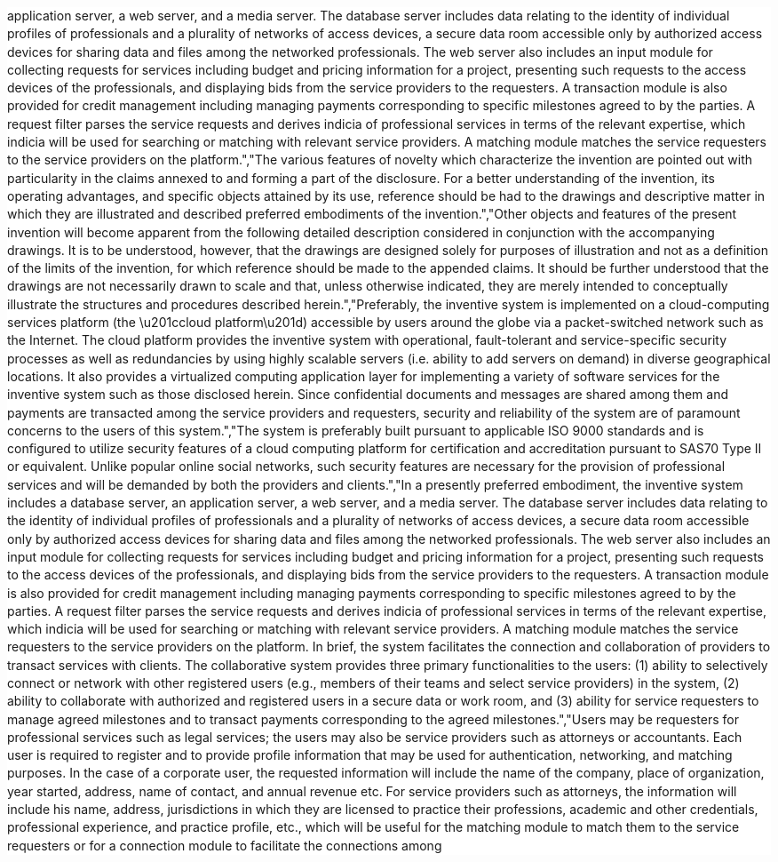application server, a web server, and a media server. The database server includes data relating to the identity of individual profiles of professionals and a plurality of networks of access devices, a secure data room accessible only by authorized access devices for sharing data and files among the networked professionals. The web server also includes an input module for collecting requests for services including budget and pricing information for a project, presenting such requests to the access devices of the professionals, and displaying bids from the service providers to the requesters. A transaction module is also provided for credit management including managing payments corresponding to specific milestones agreed to by the parties. A request filter parses the service requests and derives indicia of professional services in terms of the relevant expertise, which indicia will be used for searching or matching with relevant service providers. A matching module matches the service requesters to the service providers on the platform.","The various features of novelty which characterize the invention are pointed out with particularity in the claims annexed to and forming a part of the disclosure. For a better understanding of the invention, its operating advantages, and specific objects attained by its use, reference should be had to the drawings and descriptive matter in which they are illustrated and described preferred embodiments of the invention.","Other objects and features of the present invention will become apparent from the following detailed description considered in conjunction with the accompanying drawings. It is to be understood, however, that the drawings are designed solely for purposes of illustration and not as a definition of the limits of the invention, for which reference should be made to the appended claims. It should be further understood that the drawings are not necessarily drawn to scale and that, unless otherwise indicated, they are merely intended to conceptually illustrate the structures and procedures described herein.","Preferably, the inventive system is implemented on a cloud-computing services platform (the \u201ccloud platform\u201d) accessible by users around the globe via a packet-switched network such as the Internet. The cloud platform provides the inventive system with operational, fault-tolerant and service-specific security processes as well as redundancies by using highly scalable servers (i.e. ability to add servers on demand) in diverse geographical locations. It also provides a virtualized computing application layer for implementing a variety of software services for the inventive system such as those disclosed herein. Since confidential documents and messages are shared among them and payments are transacted among the service providers and requesters, security and reliability of the system are of paramount concerns to the users of this system.","The system is preferably built pursuant to applicable ISO 9000 standards and is configured to utilize security features of a cloud computing platform for certification and accreditation pursuant to SAS70 Type II or equivalent. Unlike popular online social networks, such security features are necessary for the provision of professional services and will be demanded by both the providers and clients.","In a presently preferred embodiment, the inventive system includes a database server, an application server, a web server, and a media server. The database server includes data relating to the identity of individual profiles of professionals and a plurality of networks of access devices, a secure data room accessible only by authorized access devices for sharing data and files among the networked professionals. The web server also includes an input module for collecting requests for services including budget and pricing information for a project, presenting such requests to the access devices of the professionals, and displaying bids from the service providers to the requesters. A transaction module is also provided for credit management including managing payments corresponding to specific milestones agreed to by the parties. A request filter parses the service requests and derives indicia of professional services in terms of the relevant expertise, which indicia will be used for searching or matching with relevant service providers. A matching module matches the service requesters to the service providers on the platform. In brief, the system facilitates the connection and collaboration of providers to transact services with clients. The collaborative system provides three primary functionalities to the users: (1) ability to selectively connect or network with other registered users (e.g., members of their teams and select service providers) in the system, (2) ability to collaborate with authorized and registered users in a secure data or work room, and (3) ability for service requesters to manage agreed milestones and to transact payments corresponding to the agreed milestones.","Users may be requesters for professional services such as legal services; the users may also be service providers such as attorneys or accountants. Each user is required to register and to provide profile information that may be used for authentication, networking, and matching purposes. In the case of a corporate user, the requested information will include the name of the company, place of organization, year started, address, name of contact, and annual revenue etc. For service providers such as attorneys, the information will include his name, address, jurisdictions in which they are licensed to practice their professions, academic and other credentials, professional experience, and practice profile, etc., which will be useful for the matching module to match them to the service requesters or for a connection module to facilitate the connections among